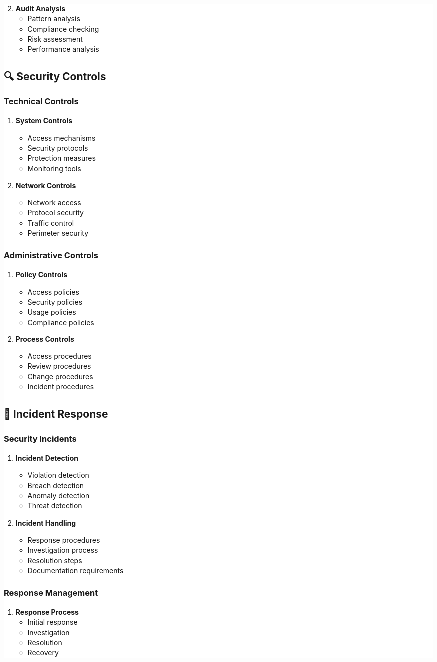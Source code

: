 2. **Audit Analysis**
   - Pattern analysis
   - Compliance checking
   - Risk assessment
   - Performance analysis

## 🔍 Security Controls

### Technical Controls
1. **System Controls**
   - Access mechanisms
   - Security protocols
   - Protection measures
   - Monitoring tools

2. **Network Controls**
   - Network access
   - Protocol security
   - Traffic control
   - Perimeter security

### Administrative Controls
1. **Policy Controls**
   - Access policies
   - Security policies
   - Usage policies
   - Compliance policies

2. **Process Controls**
   - Access procedures
   - Review procedures
   - Change procedures
   - Incident procedures

## 🚨 Incident Response

### Security Incidents
1. **Incident Detection**
   - Violation detection
   - Breach detection
   - Anomaly detection
   - Threat detection

2. **Incident Handling**
   - Response procedures
   - Investigation process
   - Resolution steps
   - Documentation requirements

### Response Management
1. **Response Process**
   - Initial response
   - Investigation
   - Resolution
   - Recovery
